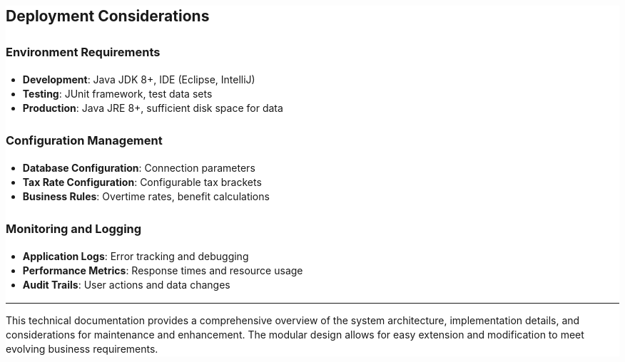 ## Deployment Considerations

### Environment Requirements
- **Development**: Java JDK 8+, IDE (Eclipse, IntelliJ)
- **Testing**: JUnit framework, test data sets
- **Production**: Java JRE 8+, sufficient disk space for data

### Configuration Management
- **Database Configuration**: Connection parameters
- **Tax Rate Configuration**: Configurable tax brackets
- **Business Rules**: Overtime rates, benefit calculations

### Monitoring and Logging
- **Application Logs**: Error tracking and debugging
- **Performance Metrics**: Response times and resource usage
- **Audit Trails**: User actions and data changes

---

This technical documentation provides a comprehensive overview of the system architecture, implementation details, and considerations for maintenance and enhancement. The modular design allows for easy extension and modification to meet evolving business requirements.
